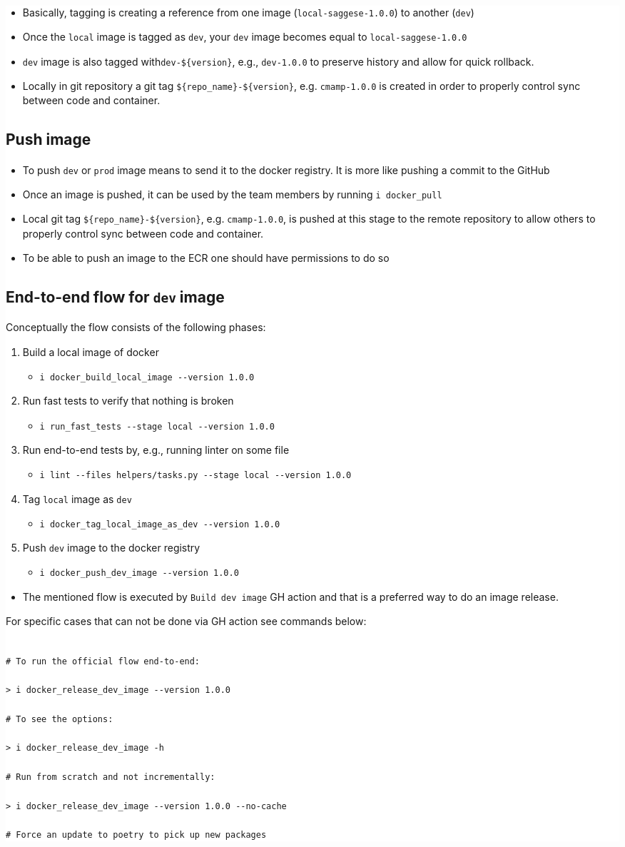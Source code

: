 - Basically, tagging is creating a reference from one image
  (`local-saggese-1.0.0`) to another (`dev`)

- Once the `local` image is tagged as `dev`, your `dev` image becomes equal to
  `local-saggese-1.0.0`

- `dev` image is also tagged with`dev-${version}`, e.g., `dev-1.0.0` to preserve
  history and allow for quick rollback.

- Locally in git repository a git tag `${repo_name}-${version}`, e.g.
  `cmamp-1.0.0` is created in order to properly control sync between code and
  container.

## Push image

- To push `dev` or `prod` image means to send it to the docker registry. It is
  more like pushing a commit to the GitHub

- Once an image is pushed, it can be used by the team members by running
  `i docker_pull`

- Local git tag `${repo_name}-${version}`, e.g. `cmamp-1.0.0`, is pushed at this
  stage to the remote repository to allow others to properly control sync
  between code and container.

- To be able to push an image to the ECR one should have permissions to do so

## End-to-end flow for `dev` image

Conceptually the flow consists of the following phases:

1.  Build a local image of docker

    - `i docker_build_local_image --version 1.0.0`

2.  Run fast tests to verify that nothing is broken

    - `i run_fast_tests --stage local --version 1.0.0`

3.  Run end-to-end tests by, e.g., running linter on some file

    - `i lint --files helpers/tasks.py --stage local --version 1.0.0`

4.  Tag `local` image as `dev`

    - `i docker_tag_local_image_as_dev --version 1.0.0`

5.  Push `dev` image to the docker registry

    - `i docker_push_dev_image --version 1.0.0`

- The mentioned flow is executed by `Build dev image` GH action and that is a
  preferred way to do an image release.

For specific cases that can not be done via GH action see commands below:

```

# To run the official flow end-to-end:

> i docker_release_dev_image --version 1.0.0

# To see the options:

> i docker_release_dev_image -h

# Run from scratch and not incrementally:

> i docker_release_dev_image --version 1.0.0 --no-cache

# Force an update to poetry to pick up new packages

```